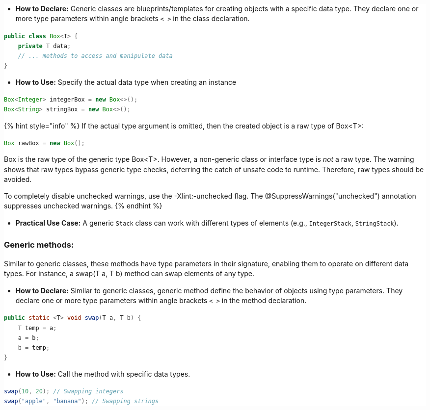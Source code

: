 * **How to Declare:** Generic classes are blueprints/templates for creating objects with a specific data type. They declare one or more type parameters within angle brackets `< >` in the class declaration.

```java
public class Box<T> {
    private T data;
    // ... methods to access and manipulate data
}
```

* **How to Use:** Specify the actual data type when creating an instance

```java
Box<Integer> integerBox = new Box<>();
Box<String> stringBox = new Box<>();
```

{% hint style="info" %}
If the actual type argument is omitted, then the created object is a raw type of Box\<T>:

```java
Box rawBox = new Box();
```

Box is the raw type of the generic type Box\<T>. However, a non-generic class or interface type is _not_ a raw type. The warning shows that raw types bypass generic type checks, deferring the catch of unsafe code to runtime. Therefore, raw types should be avoided.

To completely disable unchecked warnings, use the -Xlint:-unchecked flag. The @SuppressWarnings("unchecked") annotation suppresses unchecked warnings.
{% endhint %}

* **Practical Use Case:** A generic `Stack` class can work with different types of elements (e.g., `IntegerStack`, `StringStack`).

### **Generic methods**:

Similar to generic classes, these methods have type parameters in their signature, enabling them to operate on different data types. For instance, a swap(T a, T b) method can swap elements of any type.

* **How to Declare:** Similar to generic classes, generic method define the behavior of objects using type parameters. They declare one or more type parameters within angle brackets `< >` in the method declaration.

```java
public static <T> void swap(T a, T b) {
    T temp = a;
    a = b;
    b = temp;
}
```

* **How to Use:** Call the method with specific data types.

```java
swap(10, 20); // Swapping integers
swap("apple", "banana"); // Swapping strings
```
